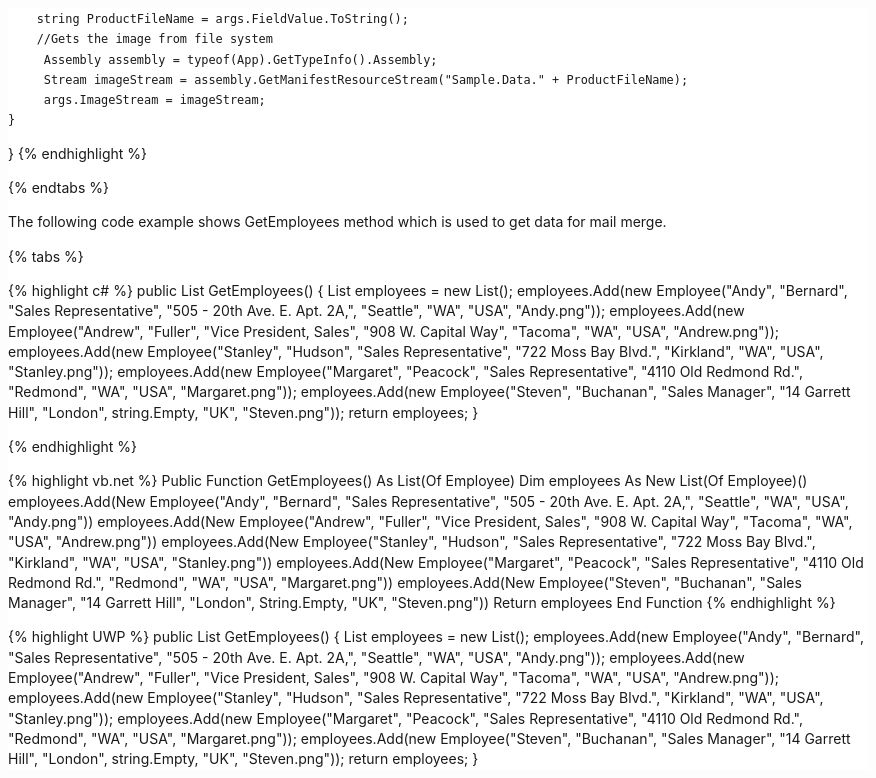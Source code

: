 		string ProductFileName = args.FieldValue.ToString();
		//Gets the image from file system
		 Assembly assembly = typeof(App).GetTypeInfo().Assembly;
		 Stream imageStream = assembly.GetManifestResourceStream("Sample.Data." + ProductFileName);
		 args.ImageStream = imageStream;
	}
}
{% endhighlight %}

{% endtabs %}  

The following code example shows GetEmployees method which is used to get data for mail merge.

{% tabs %}  

{% highlight c# %}
public List<Employee> GetEmployees()
{
	List<Employee> employees = new List<Employee>();
	employees.Add(new Employee("Andy", "Bernard", "Sales Representative", "505 - 20th Ave. E. Apt. 2A,", "Seattle", "WA", "USA", "Andy.png"));
	employees.Add(new Employee("Andrew", "Fuller", "Vice President, Sales", "908 W. Capital Way", "Tacoma", "WA", "USA", "Andrew.png"));
	employees.Add(new Employee("Stanley", "Hudson", "Sales Representative", "722 Moss Bay Blvd.", "Kirkland", "WA", "USA", "Stanley.png"));
	employees.Add(new Employee("Margaret", "Peacock", "Sales Representative", "4110 Old Redmond Rd.", "Redmond", "WA", "USA", "Margaret.png"));
	employees.Add(new Employee("Steven", "Buchanan", "Sales Manager", "14 Garrett Hill", "London", string.Empty, "UK", "Steven.png"));
	return employees;
}

{% endhighlight %}

{% highlight vb.net %}
Public Function GetEmployees() As List(Of Employee)
	Dim employees As New List(Of Employee)()
	employees.Add(New Employee("Andy", "Bernard", "Sales Representative", "505 - 20th Ave. E. Apt. 2A,", "Seattle", "WA", "USA", "Andy.png"))
	employees.Add(New Employee("Andrew", "Fuller", "Vice President, Sales", "908 W. Capital Way", "Tacoma", "WA", "USA", "Andrew.png"))
	employees.Add(New Employee("Stanley", "Hudson", "Sales Representative", "722 Moss Bay Blvd.", "Kirkland", "WA", "USA", "Stanley.png"))
	employees.Add(New Employee("Margaret", "Peacock", "Sales Representative", "4110 Old Redmond Rd.", "Redmond", "WA", "USA", "Margaret.png"))
	employees.Add(New Employee("Steven", "Buchanan", "Sales Manager", "14 Garrett Hill", "London", String.Empty, "UK", "Steven.png"))
	Return employees
End Function
{% endhighlight %} 

{% highlight UWP %}
public List<Employee> GetEmployees()
{
	List<Employee> employees = new List<Employee>();
	employees.Add(new Employee("Andy", "Bernard", "Sales Representative", "505 - 20th Ave. E. Apt. 2A,", "Seattle", "WA", "USA", "Andy.png"));
	employees.Add(new Employee("Andrew", "Fuller", "Vice President, Sales", "908 W. Capital Way", "Tacoma", "WA", "USA", "Andrew.png"));
	employees.Add(new Employee("Stanley", "Hudson", "Sales Representative", "722 Moss Bay Blvd.", "Kirkland", "WA", "USA", "Stanley.png"));
	employees.Add(new Employee("Margaret", "Peacock", "Sales Representative", "4110 Old Redmond Rd.", "Redmond", "WA", "USA", "Margaret.png"));
	employees.Add(new Employee("Steven", "Buchanan", "Sales Manager", "14 Garrett Hill", "London", string.Empty, "UK", "Steven.png"));
	return employees;
}